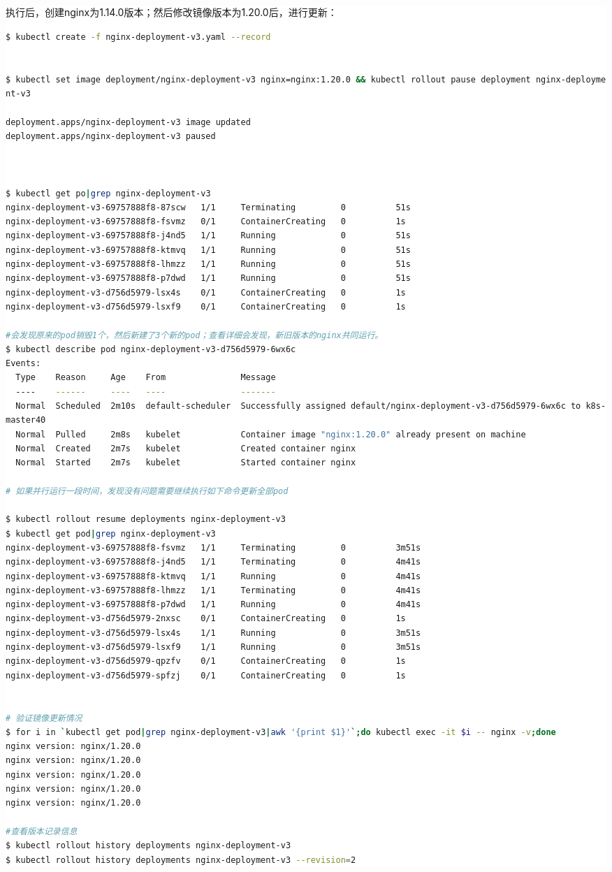 执行后，创建nginx为1.14.0版本；然后修改镜像版本为1.20.0后，进行更新：

```bash
$ kubectl create -f nginx-deployment-v3.yaml --record


$ kubectl set image deployment/nginx-deployment-v3 nginx=nginx:1.20.0 && kubectl rollout pause deployment nginx-deployment-v3

deployment.apps/nginx-deployment-v3 image updated
deployment.apps/nginx-deployment-v3 paused



$ kubectl get po|grep nginx-deployment-v3
nginx-deployment-v3-69757888f8-87scw   1/1     Terminating         0          51s
nginx-deployment-v3-69757888f8-fsvmz   0/1     ContainerCreating   0          1s
nginx-deployment-v3-69757888f8-j4nd5   1/1     Running             0          51s
nginx-deployment-v3-69757888f8-ktmvq   1/1     Running             0          51s
nginx-deployment-v3-69757888f8-lhmzz   1/1     Running             0          51s
nginx-deployment-v3-69757888f8-p7dwd   1/1     Running             0          51s
nginx-deployment-v3-d756d5979-lsx4s    0/1     ContainerCreating   0          1s
nginx-deployment-v3-d756d5979-lsxf9    0/1     ContainerCreating   0          1s

#会发现原来的pod销毁1个，然后新建了3个新的pod；查看详细会发现，新旧版本的nginx共同运行。
$ kubectl describe pod nginx-deployment-v3-d756d5979-6wx6c
Events:
  Type    Reason     Age    From               Message
  ----    ------     ----   ----               -------
  Normal  Scheduled  2m10s  default-scheduler  Successfully assigned default/nginx-deployment-v3-d756d5979-6wx6c to k8s-master40
  Normal  Pulled     2m8s   kubelet            Container image "nginx:1.20.0" already present on machine
  Normal  Created    2m7s   kubelet            Created container nginx
  Normal  Started    2m7s   kubelet            Started container nginx

# 如果并行运行一段时间，发现没有问题需要继续执行如下命令更新全部pod

$ kubectl rollout resume deployments nginx-deployment-v3
$ kubectl get pod|grep nginx-deployment-v3
nginx-deployment-v3-69757888f8-fsvmz   1/1     Terminating         0          3m51s
nginx-deployment-v3-69757888f8-j4nd5   1/1     Terminating         0          4m41s
nginx-deployment-v3-69757888f8-ktmvq   1/1     Running             0          4m41s
nginx-deployment-v3-69757888f8-lhmzz   1/1     Terminating         0          4m41s
nginx-deployment-v3-69757888f8-p7dwd   1/1     Running             0          4m41s
nginx-deployment-v3-d756d5979-2nxsc    0/1     ContainerCreating   0          1s
nginx-deployment-v3-d756d5979-lsx4s    1/1     Running             0          3m51s
nginx-deployment-v3-d756d5979-lsxf9    1/1     Running             0          3m51s
nginx-deployment-v3-d756d5979-qpzfv    0/1     ContainerCreating   0          1s
nginx-deployment-v3-d756d5979-spfzj    0/1     ContainerCreating   0          1s

 
# 验证镜像更新情况
$ for i in `kubectl get pod|grep nginx-deployment-v3|awk '{print $1}'`;do kubectl exec -it $i -- nginx -v;done
nginx version: nginx/1.20.0
nginx version: nginx/1.20.0
nginx version: nginx/1.20.0
nginx version: nginx/1.20.0
nginx version: nginx/1.20.0

#查看版本记录信息
$ kubectl rollout history deployments nginx-deployment-v3
$ kubectl rollout history deployments nginx-deployment-v3 --revision=2
```